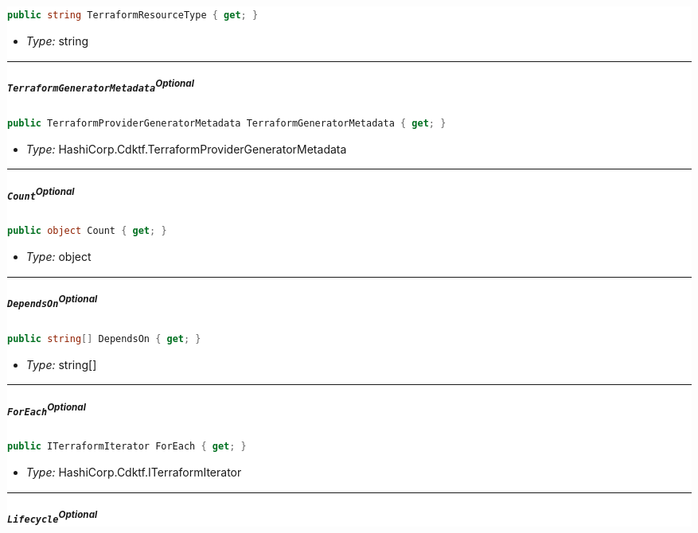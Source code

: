 ```csharp
public string TerraformResourceType { get; }
```

- *Type:* string

---

##### `TerraformGeneratorMetadata`<sup>Optional</sup> <a name="TerraformGeneratorMetadata" id="@cdktf/provider-databricks.dataDatabricksCatalog.DataDatabricksCatalog.property.terraformGeneratorMetadata"></a>

```csharp
public TerraformProviderGeneratorMetadata TerraformGeneratorMetadata { get; }
```

- *Type:* HashiCorp.Cdktf.TerraformProviderGeneratorMetadata

---

##### `Count`<sup>Optional</sup> <a name="Count" id="@cdktf/provider-databricks.dataDatabricksCatalog.DataDatabricksCatalog.property.count"></a>

```csharp
public object Count { get; }
```

- *Type:* object

---

##### `DependsOn`<sup>Optional</sup> <a name="DependsOn" id="@cdktf/provider-databricks.dataDatabricksCatalog.DataDatabricksCatalog.property.dependsOn"></a>

```csharp
public string[] DependsOn { get; }
```

- *Type:* string[]

---

##### `ForEach`<sup>Optional</sup> <a name="ForEach" id="@cdktf/provider-databricks.dataDatabricksCatalog.DataDatabricksCatalog.property.forEach"></a>

```csharp
public ITerraformIterator ForEach { get; }
```

- *Type:* HashiCorp.Cdktf.ITerraformIterator

---

##### `Lifecycle`<sup>Optional</sup> <a name="Lifecycle" id="@cdktf/provider-databricks.dataDatabricksCatalog.DataDatabricksCatalog.property.lifecycle"></a>
